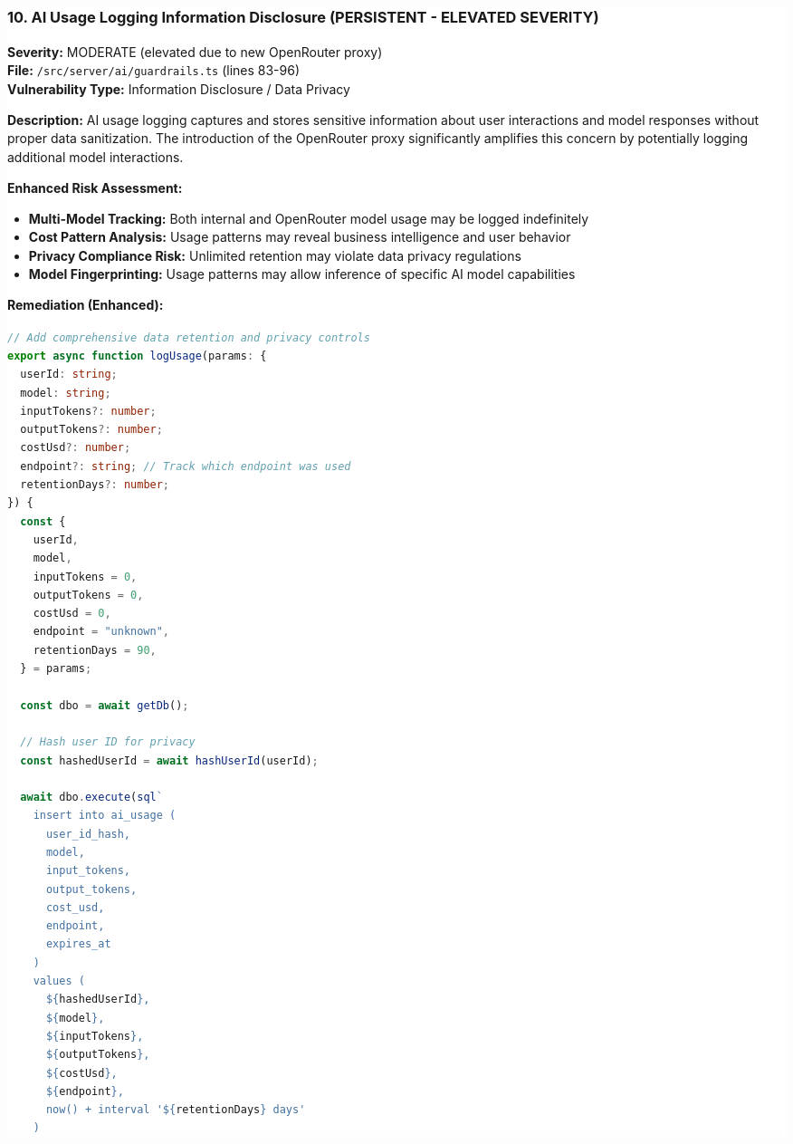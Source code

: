 ### 10. AI Usage Logging Information Disclosure (PERSISTENT - ELEVATED SEVERITY)

**Severity:** MODERATE (elevated due to new OpenRouter proxy)  
**File:** `/src/server/ai/guardrails.ts` (lines 83-96)  
**Vulnerability Type:** Information Disclosure / Data Privacy

**Description:**
AI usage logging captures and stores sensitive information about user interactions and model responses without proper data sanitization. The introduction of the OpenRouter proxy significantly amplifies this concern by potentially logging additional model interactions.

**Enhanced Risk Assessment:**

- **Multi-Model Tracking:** Both internal and OpenRouter model usage may be logged indefinitely
- **Cost Pattern Analysis:** Usage patterns may reveal business intelligence and user behavior
- **Privacy Compliance Risk:** Unlimited retention may violate data privacy regulations
- **Model Fingerprinting:** Usage patterns may allow inference of specific AI model capabilities

**Remediation (Enhanced):**

```typescript
// Add comprehensive data retention and privacy controls
export async function logUsage(params: {
  userId: string;
  model: string;
  inputTokens?: number;
  outputTokens?: number;
  costUsd?: number;
  endpoint?: string; // Track which endpoint was used
  retentionDays?: number;
}) {
  const {
    userId,
    model,
    inputTokens = 0,
    outputTokens = 0,
    costUsd = 0,
    endpoint = "unknown",
    retentionDays = 90,
  } = params;

  const dbo = await getDb();

  // Hash user ID for privacy
  const hashedUserId = await hashUserId(userId);

  await dbo.execute(sql`
    insert into ai_usage (
      user_id_hash, 
      model, 
      input_tokens, 
      output_tokens, 
      cost_usd, 
      endpoint,
      expires_at
    )
    values (
      ${hashedUserId}, 
      ${model}, 
      ${inputTokens}, 
      ${outputTokens}, 
      ${costUsd},
      ${endpoint},
      now() + interval '${retentionDays} days'
    )
```